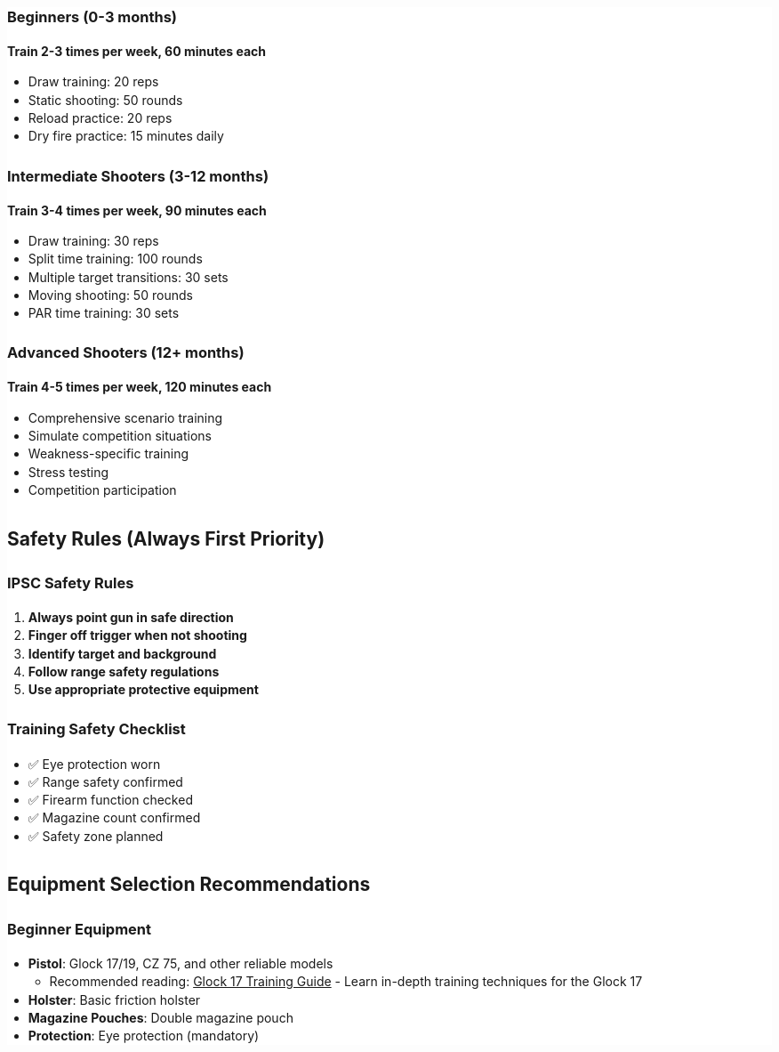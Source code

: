 ### Beginners (0-3 months)

**Train 2-3 times per week, 60 minutes each**

- Draw training: 20 reps
- Static shooting: 50 rounds
- Reload practice: 20 reps
- Dry fire practice: 15 minutes daily

### Intermediate Shooters (3-12 months)

**Train 3-4 times per week, 90 minutes each**

- Draw training: 30 reps
- Split time training: 100 rounds
- Multiple target transitions: 30 sets
- Moving shooting: 50 rounds
- PAR time training: 30 sets

### Advanced Shooters (12+ months)

**Train 4-5 times per week, 120 minutes each**

- Comprehensive scenario training
- Simulate competition situations
- Weakness-specific training
- Stress testing
- Competition participation

## Safety Rules (Always First Priority)

### IPSC Safety Rules

1. **Always point gun in safe direction**
2. **Finger off trigger when not shooting**
3. **Identify target and background**
4. **Follow range safety regulations**
5. **Use appropriate protective equipment**

### Training Safety Checklist

- ✅ Eye protection worn
- ✅ Range safety confirmed
- ✅ Firearm function checked
- ✅ Magazine count confirmed
- ✅ Safety zone planned

## Equipment Selection Recommendations

### Beginner Equipment

- **Pistol**: Glock 17/19, CZ 75, and other reliable models
  - Recommended reading: [Glock 17 Training Guide](/en/posts/glock17-training-guide/) - Learn in-depth training techniques for the Glock 17
- **Holster**: Basic friction holster
- **Magazine Pouches**: Double magazine pouch
- **Protection**: Eye protection (mandatory)
